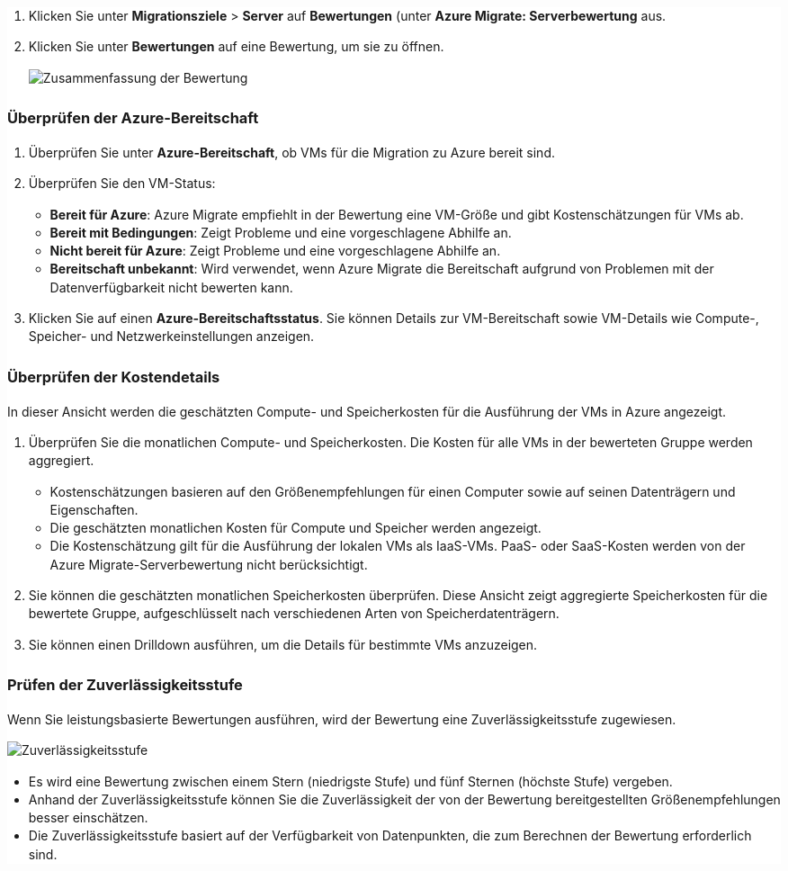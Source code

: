 1. Klicken Sie unter **Migrationsziele** >  **Server** auf **Bewertungen** (unter **Azure Migrate: Serverbewertung** aus.
2. Klicken Sie unter **Bewertungen** auf eine Bewertung, um sie zu öffnen.

    ![Zusammenfassung der Bewertung](./media/how-to-create-assessment/assessment-summary.png)

### <a name="review-azure-readiness"></a>Überprüfen der Azure-Bereitschaft

1. Überprüfen Sie unter **Azure-Bereitschaft**, ob VMs für die Migration zu Azure bereit sind.
2. Überprüfen Sie den VM-Status:
    - **Bereit für Azure**: Azure Migrate empfiehlt in der Bewertung eine VM-Größe und gibt Kostenschätzungen für VMs ab.
    - **Bereit mit Bedingungen**: Zeigt Probleme und eine vorgeschlagene Abhilfe an.
    - **Nicht bereit für Azure**: Zeigt Probleme und eine vorgeschlagene Abhilfe an.
    - **Bereitschaft unbekannt**: Wird verwendet, wenn Azure Migrate die Bereitschaft aufgrund von Problemen mit der Datenverfügbarkeit nicht bewerten kann.

3. Klicken Sie auf einen **Azure-Bereitschaftsstatus**. Sie können Details zur VM-Bereitschaft sowie VM-Details wie Compute-, Speicher- und Netzwerkeinstellungen anzeigen.



### <a name="review-cost-details"></a>Überprüfen der Kostendetails

In dieser Ansicht werden die geschätzten Compute- und Speicherkosten für die Ausführung der VMs in Azure angezeigt.

1. Überprüfen Sie die monatlichen Compute- und Speicherkosten. Die Kosten für alle VMs in der bewerteten Gruppe werden aggregiert.

    - Kostenschätzungen basieren auf den Größenempfehlungen für einen Computer sowie auf seinen Datenträgern und Eigenschaften.
    - Die geschätzten monatlichen Kosten für Compute und Speicher werden angezeigt.
    - Die Kostenschätzung gilt für die Ausführung der lokalen VMs als IaaS-VMs. PaaS- oder SaaS-Kosten werden von der Azure Migrate-Serverbewertung nicht berücksichtigt.

2. Sie können die geschätzten monatlichen Speicherkosten überprüfen. Diese Ansicht zeigt aggregierte Speicherkosten für die bewertete Gruppe, aufgeschlüsselt nach verschiedenen Arten von Speicherdatenträgern.
3. Sie können einen Drilldown ausführen, um die Details für bestimmte VMs anzuzeigen.


### <a name="review-confidence-rating"></a>Prüfen der Zuverlässigkeitsstufe

Wenn Sie leistungsbasierte Bewertungen ausführen, wird der Bewertung eine Zuverlässigkeitsstufe zugewiesen.

![Zuverlässigkeitsstufe](./media/how-to-create-assessment/confidence-rating.png)

- Es wird eine Bewertung zwischen einem Stern (niedrigste Stufe) und fünf Sternen (höchste Stufe) vergeben.
- Anhand der Zuverlässigkeitsstufe können Sie die Zuverlässigkeit der von der Bewertung bereitgestellten Größenempfehlungen besser einschätzen.
- Die Zuverlässigkeitsstufe basiert auf der Verfügbarkeit von Datenpunkten, die zum Berechnen der Bewertung erforderlich sind.
